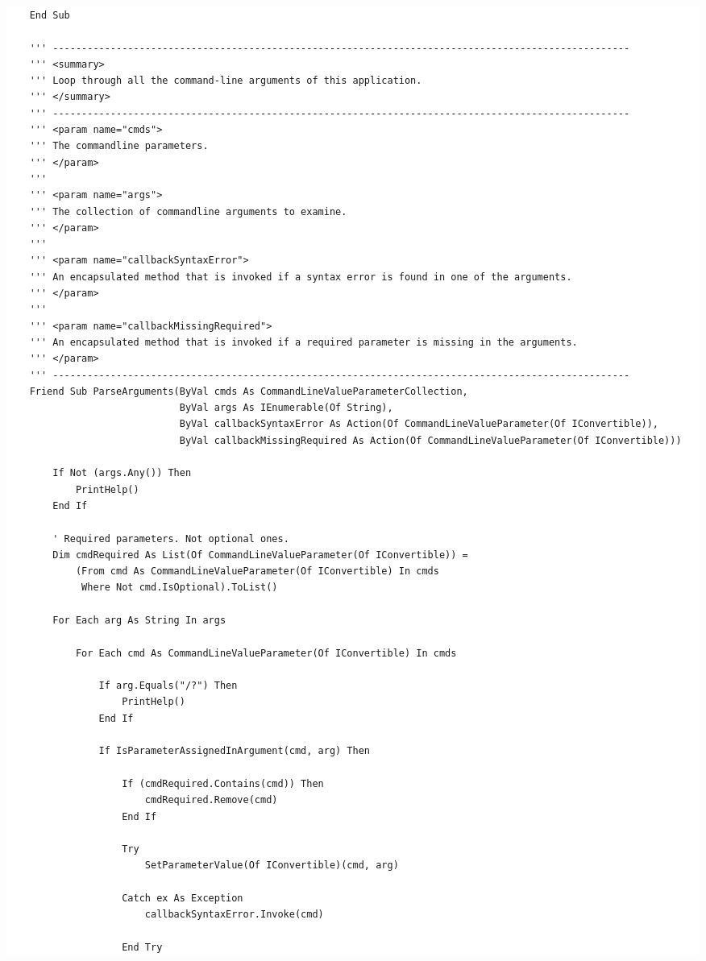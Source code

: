 ``` VB
    End Sub

    ''' ----------------------------------------------------------------------------------------------------
    ''' <summary>
    ''' Loop through all the command-line arguments of this application.
    ''' </summary>
    ''' ----------------------------------------------------------------------------------------------------
    ''' <param name="cmds">
    ''' The commandline parameters.
    ''' </param>
    ''' 
    ''' <param name="args">
    ''' The collection of commandline arguments to examine.
    ''' </param>
    ''' 
    ''' <param name="callbackSyntaxError">
    ''' An encapsulated method that is invoked if a syntax error is found in one of the arguments.
    ''' </param>
    ''' 
    ''' <param name="callbackMissingRequired">
    ''' An encapsulated method that is invoked if a required parameter is missing in the arguments.
    ''' </param>
    ''' ----------------------------------------------------------------------------------------------------
    Friend Sub ParseArguments(ByVal cmds As CommandLineValueParameterCollection,
                              ByVal args As IEnumerable(Of String),
                              ByVal callbackSyntaxError As Action(Of CommandLineValueParameter(Of IConvertible)),
                              ByVal callbackMissingRequired As Action(Of CommandLineValueParameter(Of IConvertible)))

        If Not (args.Any()) Then
            PrintHelp()
        End If

        ' Required parameters. Not optional ones.
        Dim cmdRequired As List(Of CommandLineValueParameter(Of IConvertible)) =
            (From cmd As CommandLineValueParameter(Of IConvertible) In cmds
             Where Not cmd.IsOptional).ToList()

        For Each arg As String In args

            For Each cmd As CommandLineValueParameter(Of IConvertible) In cmds

                If arg.Equals("/?") Then
                    PrintHelp()
                End If

                If IsParameterAssignedInArgument(cmd, arg) Then

                    If (cmdRequired.Contains(cmd)) Then
                        cmdRequired.Remove(cmd)
                    End If

                    Try
                        SetParameterValue(Of IConvertible)(cmd, arg)

                    Catch ex As Exception
                        callbackSyntaxError.Invoke(cmd)

                    End Try
```